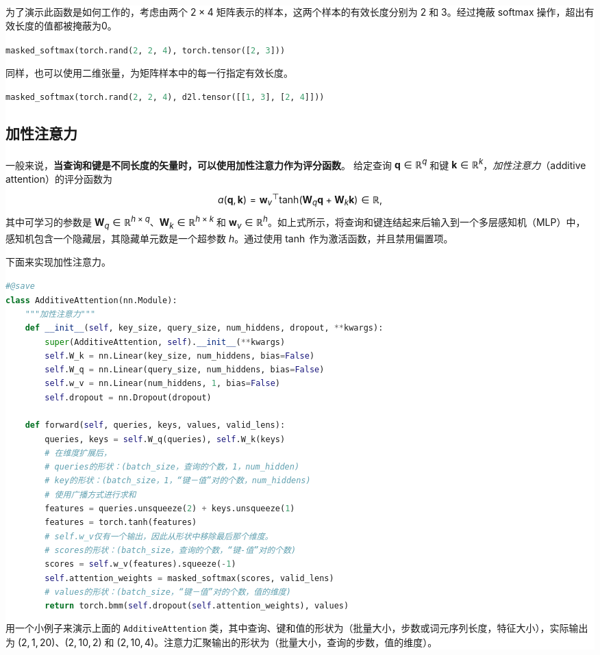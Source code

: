 为了演示此函数是如何工作的，考虑由两个 $2 \times 4$ 矩阵表示的样本，这两个样本的有效长度分别为 $2$ 和 $3$。经过掩蔽 softmax 操作，超出有效长度的值都被掩蔽为0。

```python
masked_softmax(torch.rand(2, 2, 4), torch.tensor([2, 3]))
```

同样，也可以使用二维张量，为矩阵样本中的每一行指定有效长度。

```python
masked_softmax(torch.rand(2, 2, 4), d2l.tensor([[1, 3], [2, 4]]))
```

## 加性注意力

一般来说，**当查询和键是不同长度的矢量时，可以使用加性注意力作为评分函数**。
给定查询 $\mathbf{q} \in \mathbb{R}^q$ 和键 $\mathbf{k} \in \mathbb{R}^k$，*加性注意力*（additive attention）的评分函数为
$$
a(\mathbf q, \mathbf k) = \mathbf w_v^\top \text{tanh}(\mathbf W_q\mathbf q + \mathbf W_k \mathbf k) \in \mathbb{R},\tag{9.3.3}
$$
其中可学习的参数是 $\mathbf W_q\in\mathbb R^{h\times q}$、$\mathbf W_k\in\mathbb R^{h\times k}$ 和 $\mathbf w_v\in\mathbb R^{h}$。如上式所示，将查询和键连结起来后输入到一个多层感知机（MLP）中，感知机包含一个隐藏层，其隐藏单元数是一个超参数 $h$。通过使用 $\tanh$ 作为激活函数，并且禁用偏置项。

下面来实现加性注意力。

```python
#@save
class AdditiveAttention(nn.Module):
    """加性注意力"""
    def __init__(self, key_size, query_size, num_hiddens, dropout, **kwargs):
        super(AdditiveAttention, self).__init__(**kwargs)
        self.W_k = nn.Linear(key_size, num_hiddens, bias=False)
        self.W_q = nn.Linear(query_size, num_hiddens, bias=False)
        self.w_v = nn.Linear(num_hiddens, 1, bias=False)
        self.dropout = nn.Dropout(dropout)

    def forward(self, queries, keys, values, valid_lens):
        queries, keys = self.W_q(queries), self.W_k(keys)
        # 在维度扩展后，
        # queries的形状：(batch_size，查询的个数，1，num_hidden)
        # key的形状：(batch_size，1，“键－值”对的个数，num_hiddens)
        # 使用广播方式进行求和
        features = queries.unsqueeze(2) + keys.unsqueeze(1)
        features = torch.tanh(features)
        # self.w_v仅有一个输出，因此从形状中移除最后那个维度。
        # scores的形状：(batch_size，查询的个数，“键-值”对的个数)
        scores = self.w_v(features).squeeze(-1)
        self.attention_weights = masked_softmax(scores, valid_lens)
        # values的形状：(batch_size，“键－值”对的个数，值的维度)
        return torch.bmm(self.dropout(self.attention_weights), values)
```

用一个小例子来演示上面的 `AdditiveAttention` 类，其中查询、键和值的形状为（批量大小，步数或词元序列长度，特征大小），实际输出为 $(2,1,20)$、$(2,10,2)$ 和 $(2,10,4)$。注意力汇聚输出的形状为（批量大小，查询的步数，值的维度）。
